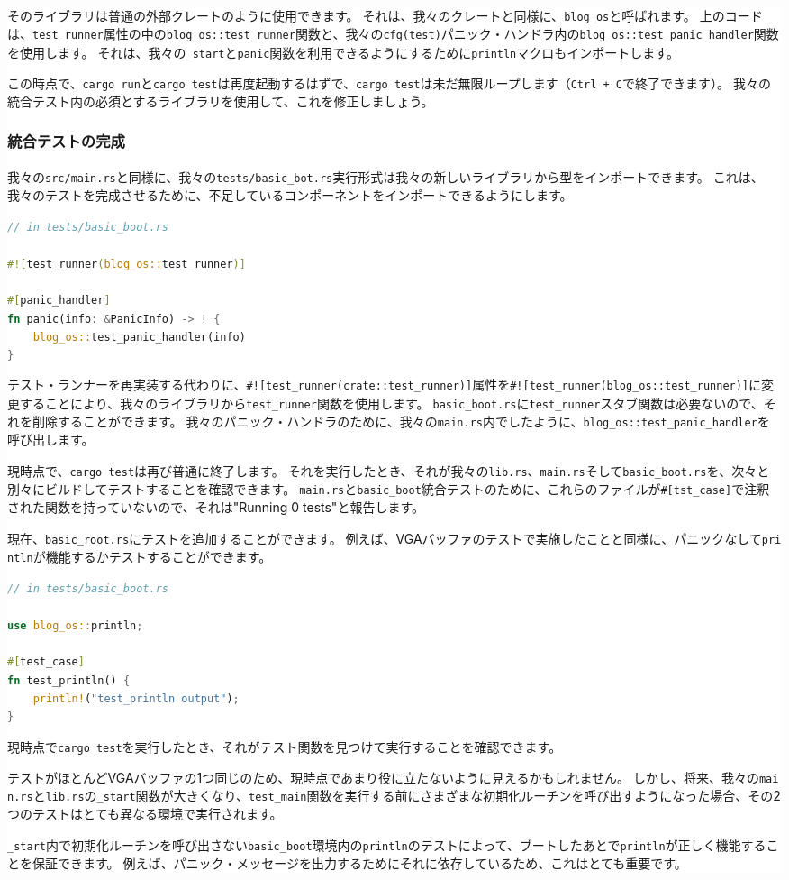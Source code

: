 そのライブラリは普通の外部クレートのように使用できます。
それは、我々のクレートと同様に、`blog_os`と呼ばれます。
上のコードは、`test_runner`属性の中の`blog_os::test_runner`関数と、我々の`cfg(test)`パニック・ハンドラ内の`blog_os::test_panic_handler`関数を使用します。
それは、我々の`_start`と`panic`関数を利用できるようにするために`println`マクロもインポートします。

この時点で、`cargo run`と`cargo test`は再度起動するはずで、`cargo test`は未だ無限ループします（`Ctrl + C`で終了できます）。
我々の統合テスト内の必須とするライブラリを使用して、これを修正しましょう。

### 統合テストの完成

我々の`src/main.rs`と同様に、我々の`tests/basic_bot.rs`実行形式は我々の新しいライブラリから型をインポートできます。
これは、我々のテストを完成させるために、不足しているコンポーネントをインポートできるようにします。

```rust
// in tests/basic_boot.rs

#![test_runner(blog_os::test_runner)]

#[panic_handler]
fn panic(info: &PanicInfo) -> ! {
    blog_os::test_panic_handler(info)
}
```

テスト・ランナーを再実装する代わりに、`#![test_runner(crate::test_runner)]`属性を`#![test_runner(blog_os::test_runner)]`に変更することにより、我々のライブラリから`test_runner`関数を使用します。
`basic_boot.rs`に`test_runner`スタブ関数は必要ないので、それを削除することができます。
我々のパニック・ハンドラのために、我々の`main.rs`内でしたように、`blog_os::test_panic_handler`を呼び出します。

現時点で、`cargo test`は再び普通に終了します。
それを実行したとき、それが我々の`lib.rs`、`main.rs`そして`basic_boot.rs`を、次々と別々にビルドしてテストすることを確認できます。
`main.rs`と`basic_boot`統合テストのために、これらのファイルが`#[tst_case]`で注釈された関数を持っていないので、それは"Running 0 tests"と報告します。

現在、`basic_root.rs`にテストを追加することができます。
例えば、VGAバッファのテストで実施したことと同様に、パニックなして`println`が機能するかテストすることができます。

```rust
// in tests/basic_boot.rs

use blog_os::println;

#[test_case]
fn test_println() {
    println!("test_println output");
}
```

現時点で`cargo test`を実行したとき、それがテスト関数を見つけて実行することを確認できます。

テストがほとんどVGAバッファの1つ同じのため、現時点であまり役に立たないように見えるかもしれません。
しかし、将来、我々の`main.rs`と`lib.rs`の`_start`関数が大きくなり、`test_main`関数を実行する前にさまざまな初期化ルーチンを呼び出すようになった場合、その2つのテストはとても異なる環境で実行されます。

`_start`内で初期化ルーチンを呼び出さない`basic_boot`環境内の`println`のテストによって、ブートしたあとで`println`が正しく機能することを保証できます。
例えば、パニック・メッセージを出力するためにそれに依存しているため、これはとても重要です。
